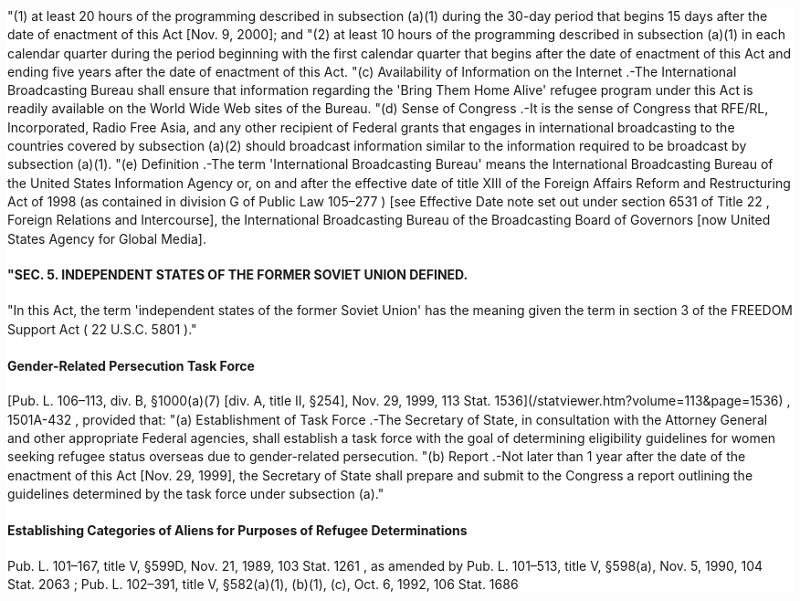  "(1\) at least 20 hours of the programming described in subsection (a)(1\) during the 30\-day period that begins 15 days after the date of enactment of this Act \[Nov. 9, 2000]; and
 "(2\) at least 10 hours of the programming described in subsection (a)(1\) in each calendar quarter during the period beginning with the first calendar quarter that begins after the date of enactment of this Act and ending five years after the date of enactment of this Act.
 "(c)
 Availability of Information on the Internet
 .\-The International Broadcasting Bureau shall ensure that information regarding the 'Bring Them Home Alive' refugee program under this Act is readily available on the World Wide Web sites of the Bureau.
 "(d)
 Sense of Congress
 .\-It is the sense of Congress that RFE/RL, Incorporated, Radio Free Asia, and any other recipient of Federal grants that engages in international broadcasting to the countries covered by subsection (a)(2\) should broadcast information similar to the information required to be broadcast by subsection (a)(1\).
 "(e)
 Definition
 .\-The term 'International Broadcasting Bureau' means the International Broadcasting Bureau of the United States Information Agency or, on and after the effective date of title XIII of the Foreign Affairs Reform and Restructuring Act of 1998 (as contained in division G of
 Public Law 105–277
 ) \[see Effective Date note set out under
 section 6531 of Title 22
 , Foreign Relations and Intercourse], the International Broadcasting Bureau of the Broadcasting Board of Governors \[now United States Agency for Global Media].
#### "SEC. 5\. INDEPENDENT STATES OF THE FORMER SOVIET UNION DEFINED.
 "In this Act, the term 'independent states of the former Soviet Union' has the meaning given the term in section 3 of the FREEDOM Support Act (
 22 U.S.C. 5801
 )."
#### Gender\-Related Persecution Task Force
[Pub. L. 106–113,
 div. B, §1000(a)(7\) \[div. A, title II, §254], Nov. 29, 1999,
 113 Stat. 1536](/statviewer.htm?volume=113&page=1536)
 ,
 1501A\-432 
 , provided that:
 "(a)
 Establishment of Task Force
 .\-The Secretary of State, in consultation with the Attorney General and other appropriate Federal agencies, shall establish a task force with the goal of determining eligibility guidelines for women seeking refugee status overseas due to gender\-related persecution.
 "(b)
 Report
 .\-Not later than 1 year after the date of the enactment of this Act \[Nov. 29, 1999], the Secretary of State shall prepare and submit to the Congress a report outlining the guidelines determined by the task force under subsection (a)."
#### Establishing Categories of Aliens for Purposes of Refugee Determinations
Pub. L. 101–167,
 title V, §599D, Nov. 21, 1989,
 103 Stat. 1261
 , as amended by
 Pub. L. 101–513,
 title V, §598(a), Nov. 5, 1990,
 104 Stat. 2063
 ;
 Pub. L. 102–391,
 title V, §582(a)(1\), (b)(1\), (c), Oct. 6, 1992,
 106 Stat. 1686